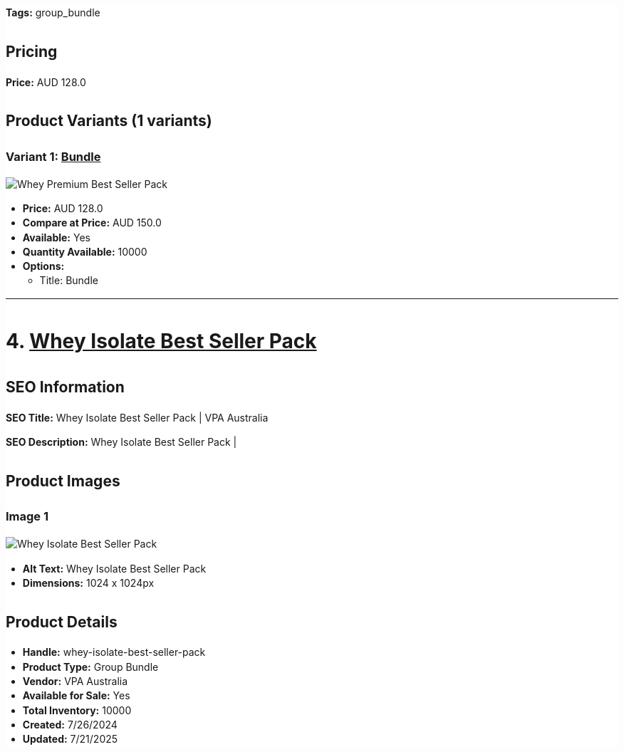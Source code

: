 **Tags:** group_bundle

## Pricing

**Price:** AUD 128.0

## Product Variants (1 variants)

### Variant 1: [Bundle](https://vpa-australia.myshopify.com/products/whey-premium-best-seller-pack)

![Whey Premium Best Seller Pack](https://cdn.shopify.com/s/files/1/0268/9279/5959/files/bundle-wpc.webp?v=1747276543)

- **Price:** AUD 128.0
- **Compare at Price:** AUD 150.0
- **Available:** Yes
- **Quantity Available:** 10000
- **Options:**
  - Title: Bundle

---

# 4. [Whey Isolate Best Seller Pack](https://vpa-australia.myshopify.com/products/whey-isolate-best-seller-pack)

## SEO Information

**SEO Title:** Whey Isolate Best Seller Pack | VPA Australia

**SEO Description:** Whey Isolate Best Seller Pack |

## Product Images

### Image 1
![Whey Isolate Best Seller Pack](https://cdn.shopify.com/s/files/1/0268/9279/5959/files/bundle-wpi.webp?v=1747276545)

- **Alt Text:** Whey Isolate Best Seller Pack
- **Dimensions:** 1024 x 1024px

## Product Details

- **Handle:** whey-isolate-best-seller-pack
- **Product Type:** Group Bundle
- **Vendor:** VPA Australia
- **Available for Sale:** Yes
- **Total Inventory:** 10000
- **Created:** 7/26/2024
- **Updated:** 7/21/2025

